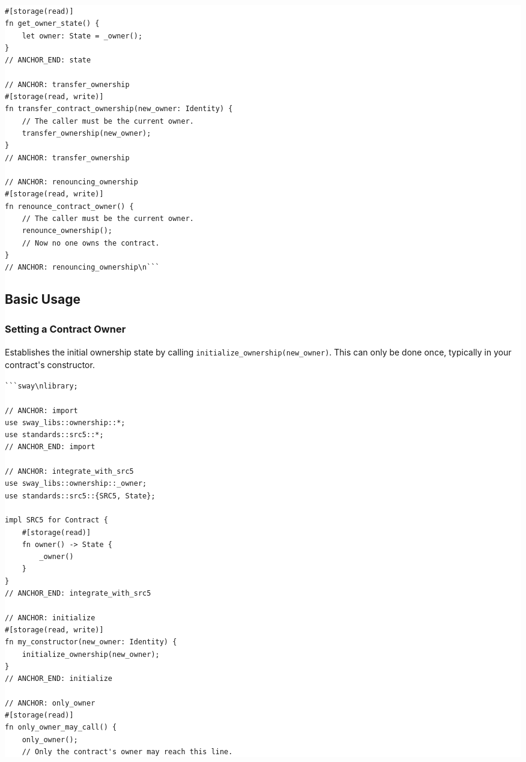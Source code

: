 ```sway
#[storage(read)]
fn get_owner_state() {
    let owner: State = _owner();
}
// ANCHOR_END: state

// ANCHOR: transfer_ownership
#[storage(read, write)]
fn transfer_contract_ownership(new_owner: Identity) {
    // The caller must be the current owner.
    transfer_ownership(new_owner);
}
// ANCHOR: transfer_ownership

// ANCHOR: renouncing_ownership
#[storage(read, write)]
fn renounce_contract_owner() {
    // The caller must be the current owner.
    renounce_ownership();
    // Now no one owns the contract.
}
// ANCHOR: renouncing_ownership\n```
```

## Basic Usage

### Setting a Contract Owner

Establishes the initial ownership state by calling `initialize_ownership(new_owner)`. This can only be done once, typically in your contract's constructor.

```sway
```sway\nlibrary;

// ANCHOR: import
use sway_libs::ownership::*;
use standards::src5::*;
// ANCHOR_END: import

// ANCHOR: integrate_with_src5
use sway_libs::ownership::_owner;
use standards::src5::{SRC5, State};

impl SRC5 for Contract {
    #[storage(read)]
    fn owner() -> State {
        _owner()
    }
}
// ANCHOR_END: integrate_with_src5

// ANCHOR: initialize
#[storage(read, write)]
fn my_constructor(new_owner: Identity) {
    initialize_ownership(new_owner);
}
// ANCHOR_END: initialize

// ANCHOR: only_owner
#[storage(read)]
fn only_owner_may_call() {
    only_owner();
    // Only the contract's owner may reach this line.
```
